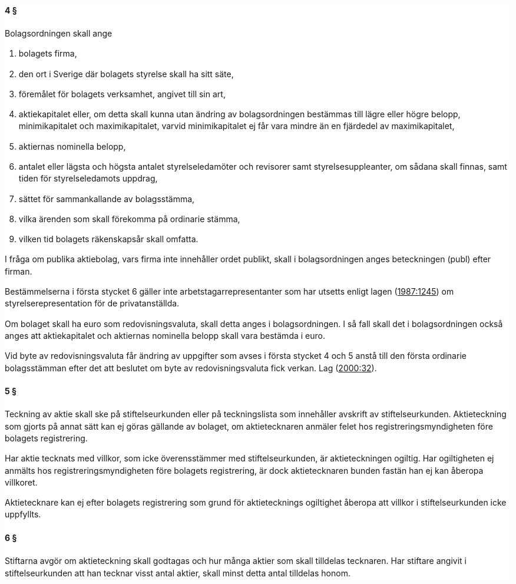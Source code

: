 #### 4 §

Bolagsordningen skall ange

1. bolagets firma,

2. den ort i Sverige där bolagets styrelse skall ha sitt säte,

3. föremålet för bolagets verksamhet, angivet till sin art,

4. aktiekapitalet eller, om detta skall kunna utan ändring av bolagsordningen bestämmas till lägre eller högre belopp, minimikapitalet och maximikapitalet, varvid minimikapitalet ej får vara mindre än en fjärdedel av maximikapitalet,

5. aktiernas nominella belopp,

6. antalet eller lägsta och högsta antalet styrelseledamöter och revisorer samt styrelsesuppleanter, om sådana skall finnas, samt tiden för styrelseledamots uppdrag,

7. sättet för sammankallande av bolagsstämma,

8. vilka ärenden som skall förekomma på ordinarie stämma,

9. vilken tid bolagets räkenskapsår skall omfatta.

I fråga om publika aktiebolag, vars firma inte innehåller ordet publikt, skall i bolagsordningen anges beteckningen (publ) efter firman.

Bestämmelserna i första stycket 6 gäller inte arbetstagarrepresentanter som har utsetts enligt lagen ([1987:1245](https://selex.se/eli/sfs/1987/1245)) om styrelserepresentation för de privatanställda.

Om bolaget skall ha euro som redovisningsvaluta, skall detta anges i bolagsordningen. I så fall skall det i bolagsordningen också anges att aktiekapitalet och aktiernas nominella belopp skall vara bestämda i euro.

Vid byte av redovisningsvaluta får ändring av uppgifter som avses i första stycket 4 och 5 anstå till den första ordinarie bolagsstämman efter det att beslutet om byte av redovisningsvaluta fick verkan. Lag ([2000:32](https://selex.se/eli/sfs/2000/32)).

#### 5 §

Teckning av aktie skall ske på stiftelseurkunden eller på teckningslista som innehåller avskrift av stiftelseurkunden. Aktieteckning som gjorts på annat sätt kan ej göras gällande av bolaget, om aktietecknaren anmäler felet hos registreringsmyndigheten före bolagets registrering.

Har aktie tecknats med villkor, som icke överensstämmer med stiftelseurkunden, är aktieteckningen ogiltig. Har ogiltigheten ej anmälts hos registreringsmyndigheten före bolagets registrering, är dock aktietecknaren bunden fastän han ej kan åberopa villkoret.

Aktietecknare kan ej efter bolagets registrering som grund för aktietecknings ogiltighet åberopa att villkor i stiftelseurkunden icke uppfyllts.

#### 6 §

Stiftarna avgör om aktieteckning skall godtagas och hur många aktier som skall tilldelas tecknaren. Har stiftare angivit i stiftelseurkunden att han tecknar visst antal aktier, skall minst detta antal tilldelas honom.
